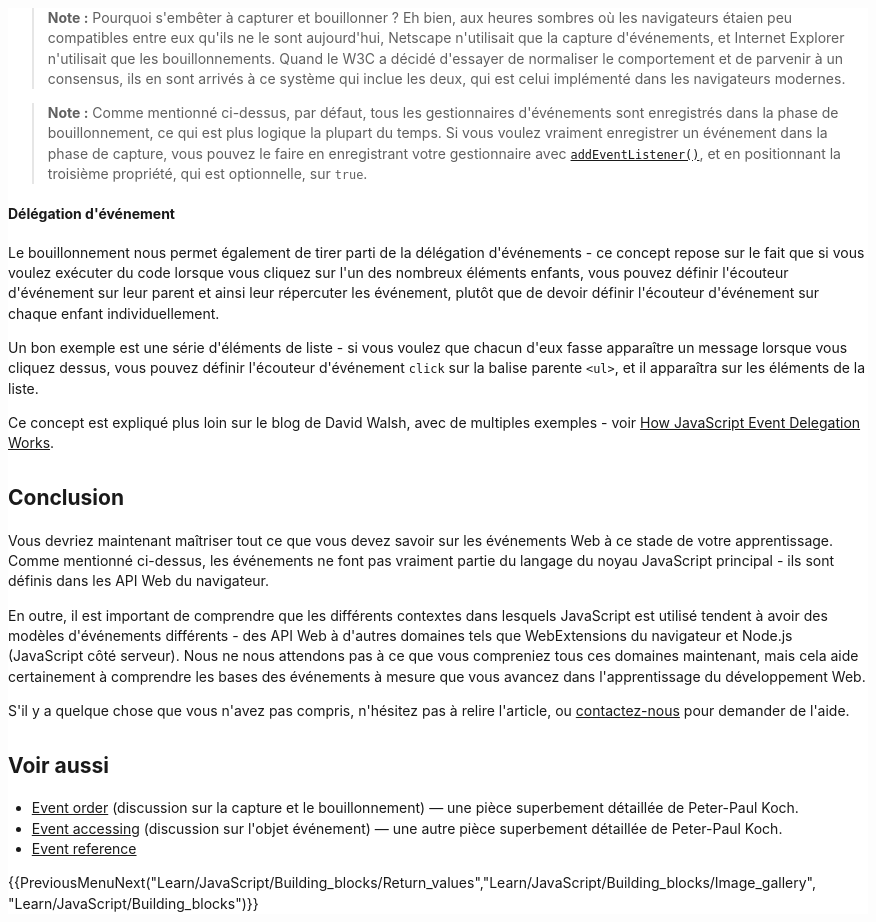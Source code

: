 > **Note :** Pourquoi s'embêter à capturer et bouillonner ? Eh bien, aux heures sombres où les navigateurs étaien peu compatibles entre eux qu'ils ne le sont aujourd'hui, Netscape n'utilisait que la capture d'événements, et Internet Explorer n'utilisait que les bouillonnements. Quand le W3C a décidé d'essayer de normaliser le comportement et de parvenir à un consensus, ils en sont arrivés à ce système qui inclue les deux, qui est celui implémenté dans les navigateurs modernes.

> **Note :** Comme mentionné ci-dessus, par défaut, tous les gestionnaires d'événements sont enregistrés dans la phase de bouillonnement, ce qui est plus logique la plupart du temps. Si vous voulez vraiment enregistrer un événement dans la phase de capture, vous pouvez le faire en enregistrant votre gestionnaire avec [`addEventListener()`](/fr/docs/Web/API/EventTarget/addEventListener), et en positionnant la troisième propriété, qui est optionnelle, sur `true`.

#### Délégation d'événement

Le bouillonnement nous permet également de tirer parti de la délégation d'événements - ce concept repose sur le fait que si vous voulez exécuter du code lorsque vous cliquez sur l'un des nombreux éléments enfants, vous pouvez définir l'écouteur d'événement sur leur parent et ainsi leur répercuter les événement, plutôt que de devoir définir l'écouteur d'événement sur chaque enfant individuellement.

Un bon exemple est une série d'éléments de liste - si vous voulez que chacun d'eux fasse apparaître un message lorsque vous cliquez dessus, vous pouvez définir l'écouteur d'événement `click` sur la balise parente `<ul>`, et il apparaîtra sur les éléments de la liste.

Ce concept est expliqué plus loin sur le blog de David Walsh, avec de multiples exemples - voir [How JavaScript Event Delegation Works](https://davidwalsh.name/event-delegate).

## Conclusion

Vous devriez maintenant maîtriser tout ce que vous devez savoir sur les événements Web à ce stade de votre apprentissage. Comme mentionné ci-dessus, les événements ne font pas vraiment partie du langage du noyau JavaScript principal - ils sont définis dans les API Web du navigateur.

En outre, il est important de comprendre que les différents contextes dans lesquels JavaScript est utilisé tendent à avoir des modèles d'événements différents - des API Web à d'autres domaines tels que WebExtensions du navigateur et Node.js (JavaScript côté serveur). Nous ne nous attendons pas à ce que vous compreniez tous ces domaines maintenant, mais cela aide certainement à comprendre les bases des événements à mesure que vous avancez dans l'apprentissage du développement Web.

S'il y a quelque chose que vous n'avez pas compris, n'hésitez pas à relire l'article, ou [contactez-nous](/fr/docs/Learn#nous_contacter) pour demander de l'aide.

## Voir aussi

- [Event order](https://www.quirksmode.org/js/events_order.html) (discussion sur la capture et le bouillonnement) — une pièce superbement détaillée de Peter-Paul Koch.
- [Event accessing](https://www.quirksmode.org/js/events_access.html) (discussion sur l'objet événement) — une autre pièce superbement détaillée de Peter-Paul Koch.
- [Event reference](/fr/docs/Web/Events)

{{PreviousMenuNext("Learn/JavaScript/Building_blocks/Return_values","Learn/JavaScript/Building_blocks/Image_gallery", "Learn/JavaScript/Building_blocks")}}
